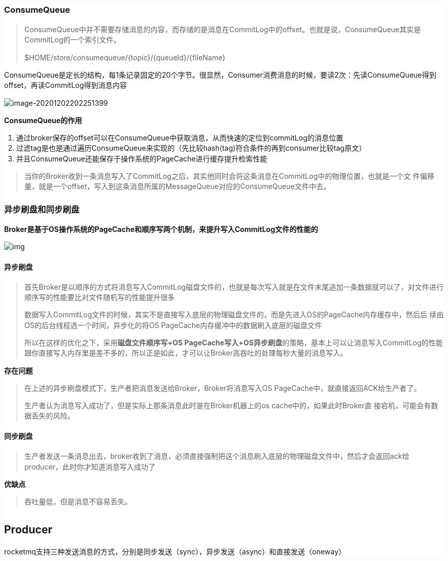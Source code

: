 ###  ConsumeQueue

> ConsumeQueue中并不需要存储消息的内容，而存储的是消息在CommitLog中的offset。也就是说，ConsumeQueue其实是CommitLog的一个索引文件。
>
> $HOME/store/consumequeue/{topic}/{queueId}/{fileName}

ConsumeQueue是定长的结构，每1条记录固定的20个字节。很显然，Consumer消费消息的时候，要读2次：先读ConsumeQueue得到offset，再读CommitLog得到消息内容

![image-20201202202251399](https://jameslin23.gitee.io/2020/12/01/RocketMQ/image-20201202202251399.png)

  **ConsumeQueue的作用**

1. 通过broker保存的offset可以在ConsumeQueue中获取消息，从而快速的定位到commitLog的消息位置
2. 过滤tag是也是通过遍历ConsumeQueue来实现的（先比较hash(tag)符合条件的再到consumer比较tag原文）
3. 并且ConsumeQueue还能保存于操作系统的PageCache进行缓存提升检索性能

>  当你的Broker收到一条消息写入了CommitLog之后，其实他同时会将这条消息在CommitLog中的物理位置，也就是一个文
> 件偏移量，就是一个offset，写入到这条消息所属的MessageQueue对应的ConsumeQueue文件中去。

###  异步刷盘和同步刷盘

**Broker是基于OS操作系统的PageCache和顺序写两个机制，来提升写入CommitLog文件的性能的**

![img](https://jameslin23.gitee.io/2020/12/01/RocketMQ/15762560-d88bf85df93dce41.png)

#### 异步刷盘

> 首先Broker是以顺序的方式将消息写入CommitLog磁盘文件的，也就是每次写入就是在文件末尾追加一条数据就可以了，对文件进行顺序写的性能要比对文件随机写的性能提升很多
>
> 数据写入CommitLog文件的时候，其实不是直接写入底层的物理磁盘文件的，而是先进入OS的PageCache内存缓存中，然后后
> 续由OS的后台线程选一个时间，异步化的将OS PageCache内存缓冲中的数据刷入底层的磁盘文件
>
> 所以在这样的优化之下，采用**磁盘文件顺序写+OS PageCache写入+OS异步刷盘**的策略，基本上可以让消息写入CommitLog的性能
> 跟你直接写入内存里是差不多的，所以正是如此，才可以让Broker高吞吐的处理每秒大量的消息写入。

**存在问题**

> 在上述的异步刷盘模式下，生产者把消息发送给Broker，Broker将消息写入OS PageCache中，就直接返回ACK给生产者了。
>
> 生产者认为消息写入成功了，但是实际上那条消息此时是在Broker机器上的os cache中的，如果此时Broker直
> 接宕机，可能会有数据丢失的风险。

####  同步刷盘

>  生产者发送一条消息出去，broker收到了消息，必须直接强制把这个消息刷入底层的物理磁盘文件中，然后才会返回ack给producer，此时你才知道消息写入成功了

**优缺点**

> 吞吐量低，但是消息不容易丢失。



##  Producer

rocketmq支持三种发送消息的方式，分别是同步发送（sync），异步发送（async）和直接发送（oneway）
